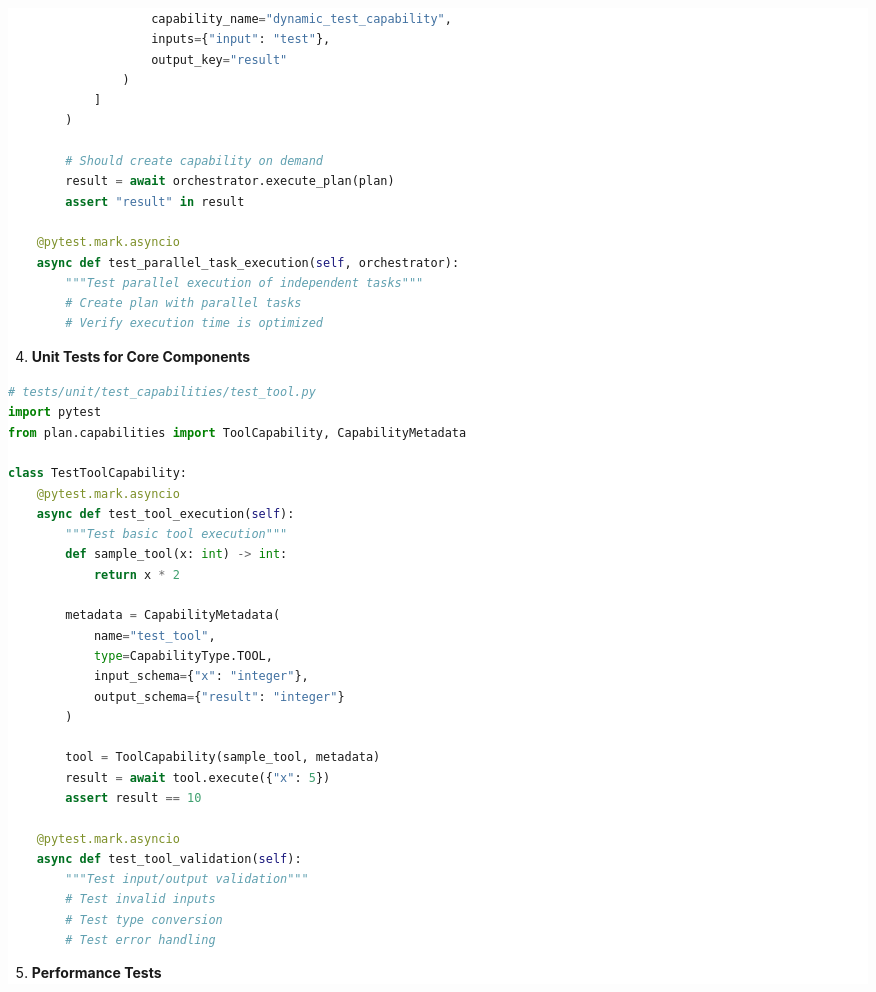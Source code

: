 ```python
                    capability_name="dynamic_test_capability",
                    inputs={"input": "test"},
                    output_key="result"
                )
            ]
        )

        # Should create capability on demand
        result = await orchestrator.execute_plan(plan)
        assert "result" in result

    @pytest.mark.asyncio
    async def test_parallel_task_execution(self, orchestrator):
        """Test parallel execution of independent tasks"""
        # Create plan with parallel tasks
        # Verify execution time is optimized
```

4. **Unit Tests for Core Components**

```python
# tests/unit/test_capabilities/test_tool.py
import pytest
from plan.capabilities import ToolCapability, CapabilityMetadata

class TestToolCapability:
    @pytest.mark.asyncio
    async def test_tool_execution(self):
        """Test basic tool execution"""
        def sample_tool(x: int) -> int:
            return x * 2

        metadata = CapabilityMetadata(
            name="test_tool",
            type=CapabilityType.TOOL,
            input_schema={"x": "integer"},
            output_schema={"result": "integer"}
        )

        tool = ToolCapability(sample_tool, metadata)
        result = await tool.execute({"x": 5})
        assert result == 10

    @pytest.mark.asyncio
    async def test_tool_validation(self):
        """Test input/output validation"""
        # Test invalid inputs
        # Test type conversion
        # Test error handling
```

5. **Performance Tests**
